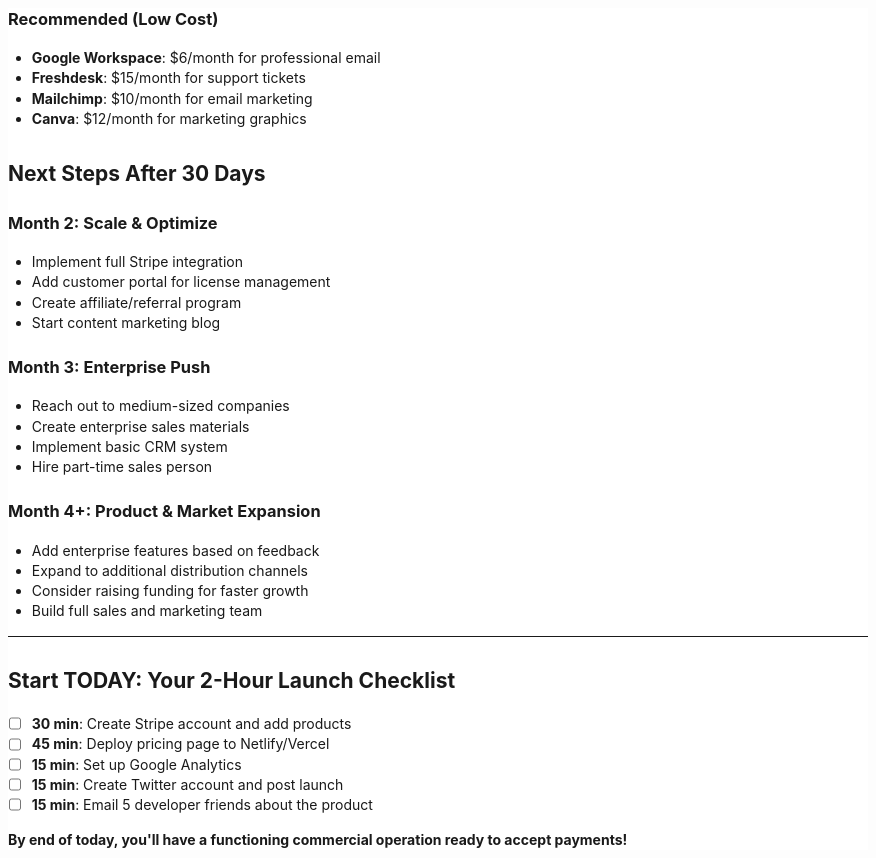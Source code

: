 ### Recommended (Low Cost)
- **Google Workspace**: $6/month for professional email
- **Freshdesk**: $15/month for support tickets
- **Mailchimp**: $10/month for email marketing
- **Canva**: $12/month for marketing graphics

## Next Steps After 30 Days

### Month 2: Scale & Optimize
- Implement full Stripe integration
- Add customer portal for license management
- Create affiliate/referral program
- Start content marketing blog

### Month 3: Enterprise Push
- Reach out to medium-sized companies
- Create enterprise sales materials
- Implement basic CRM system
- Hire part-time sales person

### Month 4+: Product & Market Expansion
- Add enterprise features based on feedback
- Expand to additional distribution channels
- Consider raising funding for faster growth
- Build full sales and marketing team

---

## Start TODAY: Your 2-Hour Launch Checklist

- [ ] **30 min**: Create Stripe account and add products
- [ ] **45 min**: Deploy pricing page to Netlify/Vercel
- [ ] **15 min**: Set up Google Analytics
- [ ] **15 min**: Create Twitter account and post launch
- [ ] **15 min**: Email 5 developer friends about the product

**By end of today, you'll have a functioning commercial operation ready to accept payments!**

